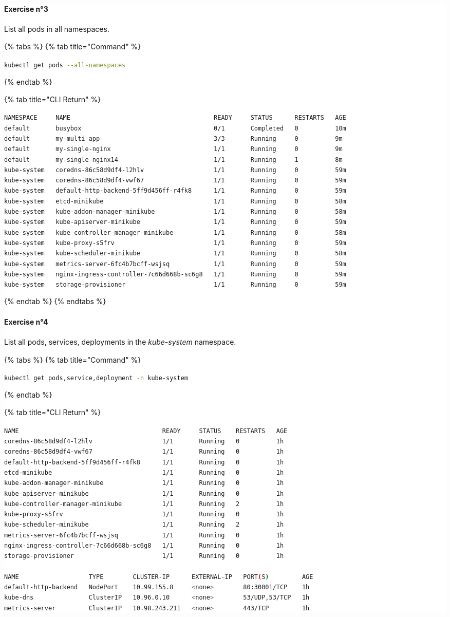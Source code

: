 #### Exercise n°3

List all pods in all namespaces.

{% tabs %}
{% tab title="Command" %}
```bash
kubectl get pods --all-namespaces
```
{% endtab %}

{% tab title="CLI Return" %}
```bash
NAMESPACE     NAME                                       READY     STATUS      RESTARTS   AGE
default       busybox                                    0/1       Completed   0          10m
default       my-multi-app                               3/3       Running     0          9m
default       my-single-nginx                            1/1       Running     0          9m
default       my-single-nginx14                          1/1       Running     1          8m
kube-system   coredns-86c58d9df4-l2hlv                   1/1       Running     0          59m
kube-system   coredns-86c58d9df4-vwf67                   1/1       Running     0          59m
kube-system   default-http-backend-5ff9d456ff-r4fk8      1/1       Running     0          59m
kube-system   etcd-minikube                              1/1       Running     0          58m
kube-system   kube-addon-manager-minikube                1/1       Running     0          58m
kube-system   kube-apiserver-minikube                    1/1       Running     0          59m
kube-system   kube-controller-manager-minikube           1/1       Running     0          58m
kube-system   kube-proxy-s5frv                           1/1       Running     0          59m
kube-system   kube-scheduler-minikube                    1/1       Running     0          58m
kube-system   metrics-server-6fc4b7bcff-wsjsq            1/1       Running     0          59m
kube-system   nginx-ingress-controller-7c66d668b-sc6g8   1/1       Running     0          59m
kube-system   storage-provisioner                        1/1       Running     0          59m

```
{% endtab %}
{% endtabs %}

#### Exercise n°4

List all pods, services, deployments in the _kube-system_ namespace.

{% tabs %}
{% tab title="Command" %}
```bash
kubectl get pods,service,deployment -n kube-system
```
{% endtab %}

{% tab title="CLI Return" %}
```bash
NAME                                       READY     STATUS    RESTARTS   AGE
coredns-86c58d9df4-l2hlv                   1/1       Running   0          1h
coredns-86c58d9df4-vwf67                   1/1       Running   0          1h
default-http-backend-5ff9d456ff-r4fk8      1/1       Running   0          1h
etcd-minikube                              1/1       Running   0          1h
kube-addon-manager-minikube                1/1       Running   0          1h
kube-apiserver-minikube                    1/1       Running   0          1h
kube-controller-manager-minikube           1/1       Running   2          1h
kube-proxy-s5frv                           1/1       Running   0          1h
kube-scheduler-minikube                    1/1       Running   2          1h
metrics-server-6fc4b7bcff-wsjsq            1/1       Running   0          1h
nginx-ingress-controller-7c66d668b-sc6g8   1/1       Running   0          1h
storage-provisioner                        1/1       Running   0          1h

NAME                   TYPE        CLUSTER-IP      EXTERNAL-IP   PORT(S)         AGE
default-http-backend   NodePort    10.99.155.8     <none>        80:30001/TCP    1h
kube-dns               ClusterIP   10.96.0.10      <none>        53/UDP,53/TCP   1h
metrics-server         ClusterIP   10.98.243.211   <none>        443/TCP         1h

```